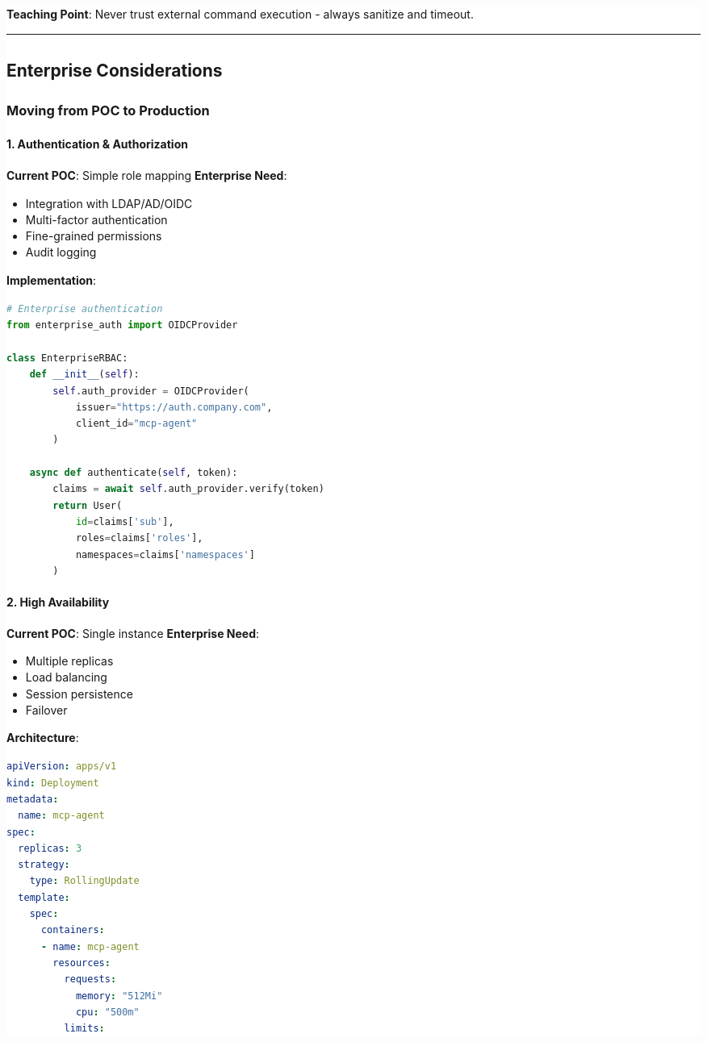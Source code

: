**Teaching Point**: Never trust external command execution - always sanitize and timeout.

---

## Enterprise Considerations

### Moving from POC to Production

#### 1. Authentication & Authorization
**Current POC**: Simple role mapping
**Enterprise Need**: 
- Integration with LDAP/AD/OIDC
- Multi-factor authentication
- Fine-grained permissions
- Audit logging

**Implementation**:
```python
# Enterprise authentication
from enterprise_auth import OIDCProvider

class EnterpriseRBAC:
    def __init__(self):
        self.auth_provider = OIDCProvider(
            issuer="https://auth.company.com",
            client_id="mcp-agent"
        )
    
    async def authenticate(self, token):
        claims = await self.auth_provider.verify(token)
        return User(
            id=claims['sub'],
            roles=claims['roles'],
            namespaces=claims['namespaces']
        )
```

#### 2. High Availability
**Current POC**: Single instance
**Enterprise Need**: 
- Multiple replicas
- Load balancing
- Session persistence
- Failover

**Architecture**:
```yaml
apiVersion: apps/v1
kind: Deployment
metadata:
  name: mcp-agent
spec:
  replicas: 3
  strategy:
    type: RollingUpdate
  template:
    spec:
      containers:
      - name: mcp-agent
        resources:
          requests:
            memory: "512Mi"
            cpu: "500m"
          limits:
```